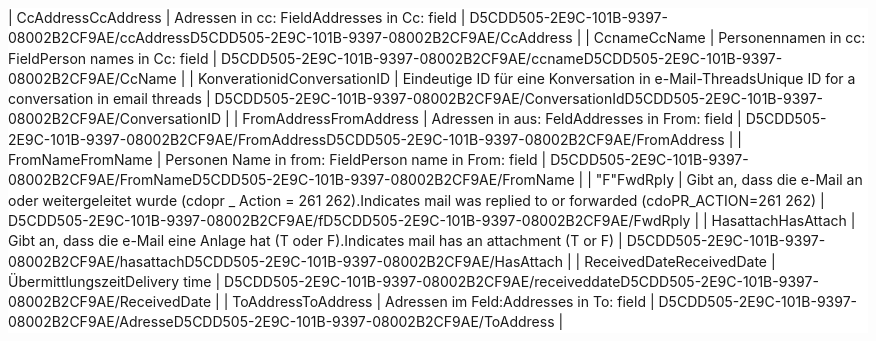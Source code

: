 | <span data-ttu-id="d3cc5-231">CcAddress</span><span class="sxs-lookup"><span data-stu-id="d3cc5-231">CcAddress</span></span>                    | <span data-ttu-id="d3cc5-232">Adressen in cc: Field</span><span class="sxs-lookup"><span data-stu-id="d3cc5-232">Addresses in Cc: field</span></span>                                                                                                  | <span data-ttu-id="d3cc5-233">D5CDD505-2E9C-101B-9397-08002B2CF9AE/ccAddress</span><span class="sxs-lookup"><span data-stu-id="d3cc5-233">D5CDD505-2E9C-101B-9397-08002B2CF9AE/CcAddress</span></span>                    |
| <span data-ttu-id="d3cc5-234">Ccname</span><span class="sxs-lookup"><span data-stu-id="d3cc5-234">CcName</span></span>                       | <span data-ttu-id="d3cc5-235">Personennamen in cc: Field</span><span class="sxs-lookup"><span data-stu-id="d3cc5-235">Person names in Cc: field</span></span>                                                                                               | <span data-ttu-id="d3cc5-236">D5CDD505-2E9C-101B-9397-08002B2CF9AE/ccname</span><span class="sxs-lookup"><span data-stu-id="d3cc5-236">D5CDD505-2E9C-101B-9397-08002B2CF9AE/CcName</span></span>                       |
| <span data-ttu-id="d3cc5-237">Konverationid</span><span class="sxs-lookup"><span data-stu-id="d3cc5-237">ConversationID</span></span>               | <span data-ttu-id="d3cc5-238">Eindeutige ID für eine Konversation in e-Mail-Threads</span><span class="sxs-lookup"><span data-stu-id="d3cc5-238">Unique ID for a conversation in email threads</span></span>                                                                           | <span data-ttu-id="d3cc5-239">D5CDD505-2E9C-101B-9397-08002B2CF9AE/ConversationId</span><span class="sxs-lookup"><span data-stu-id="d3cc5-239">D5CDD505-2E9C-101B-9397-08002B2CF9AE/ConversationID</span></span>               |
| <span data-ttu-id="d3cc5-240">FromAddress</span><span class="sxs-lookup"><span data-stu-id="d3cc5-240">FromAddress</span></span>                  | <span data-ttu-id="d3cc5-241">Adressen in aus: Feld</span><span class="sxs-lookup"><span data-stu-id="d3cc5-241">Addresses in From: field</span></span>                                                                                                | <span data-ttu-id="d3cc5-242">D5CDD505-2E9C-101B-9397-08002B2CF9AE/FromAddress</span><span class="sxs-lookup"><span data-stu-id="d3cc5-242">D5CDD505-2E9C-101B-9397-08002B2CF9AE/FromAddress</span></span>                  |
| <span data-ttu-id="d3cc5-243">FromName</span><span class="sxs-lookup"><span data-stu-id="d3cc5-243">FromName</span></span>                     | <span data-ttu-id="d3cc5-244">Personen Name in from: Field</span><span class="sxs-lookup"><span data-stu-id="d3cc5-244">Person name in From: field</span></span>                                                                                              | <span data-ttu-id="d3cc5-245">D5CDD505-2E9C-101B-9397-08002B2CF9AE/FromName</span><span class="sxs-lookup"><span data-stu-id="d3cc5-245">D5CDD505-2E9C-101B-9397-08002B2CF9AE/FromName</span></span>                     |
| <span data-ttu-id="d3cc5-246">"F"</span><span class="sxs-lookup"><span data-stu-id="d3cc5-246">FwdRply</span></span>                      | <span data-ttu-id="d3cc5-247">Gibt an, dass die e-Mail an oder weitergeleitet wurde (cdopr \_ Action = 261 262).</span><span class="sxs-lookup"><span data-stu-id="d3cc5-247">Indicates mail was replied to or forwarded (cdoPR\_ACTION=261 262)</span></span>                                                      | <span data-ttu-id="d3cc5-248">D5CDD505-2E9C-101B-9397-08002B2CF9AE/f</span><span class="sxs-lookup"><span data-stu-id="d3cc5-248">D5CDD505-2E9C-101B-9397-08002B2CF9AE/FwdRply</span></span>                      |
| <span data-ttu-id="d3cc5-249">Hasattach</span><span class="sxs-lookup"><span data-stu-id="d3cc5-249">HasAttach</span></span>                    | <span data-ttu-id="d3cc5-250">Gibt an, dass die e-Mail eine Anlage hat (T oder F).</span><span class="sxs-lookup"><span data-stu-id="d3cc5-250">Indicates mail has an attachment (T or F)</span></span>                                                                               | <span data-ttu-id="d3cc5-251">D5CDD505-2E9C-101B-9397-08002B2CF9AE/hasattach</span><span class="sxs-lookup"><span data-stu-id="d3cc5-251">D5CDD505-2E9C-101B-9397-08002B2CF9AE/HasAttach</span></span>                    |
| <span data-ttu-id="d3cc5-252">ReceivedDate</span><span class="sxs-lookup"><span data-stu-id="d3cc5-252">ReceivedDate</span></span>                 | <span data-ttu-id="d3cc5-253">Übermittlungszeit</span><span class="sxs-lookup"><span data-stu-id="d3cc5-253">Delivery time</span></span>                                                                                                           | <span data-ttu-id="d3cc5-254">D5CDD505-2E9C-101B-9397-08002B2CF9AE/receiveddate</span><span class="sxs-lookup"><span data-stu-id="d3cc5-254">D5CDD505-2E9C-101B-9397-08002B2CF9AE/ReceivedDate</span></span>                 |
| <span data-ttu-id="d3cc5-255">ToAddress</span><span class="sxs-lookup"><span data-stu-id="d3cc5-255">ToAddress</span></span>                    | <span data-ttu-id="d3cc5-256">Adressen im Feld:</span><span class="sxs-lookup"><span data-stu-id="d3cc5-256">Addresses in To: field</span></span>                                                                                                  | <span data-ttu-id="d3cc5-257">D5CDD505-2E9C-101B-9397-08002B2CF9AE/Adresse</span><span class="sxs-lookup"><span data-stu-id="d3cc5-257">D5CDD505-2E9C-101B-9397-08002B2CF9AE/ToAddress</span></span>                    |